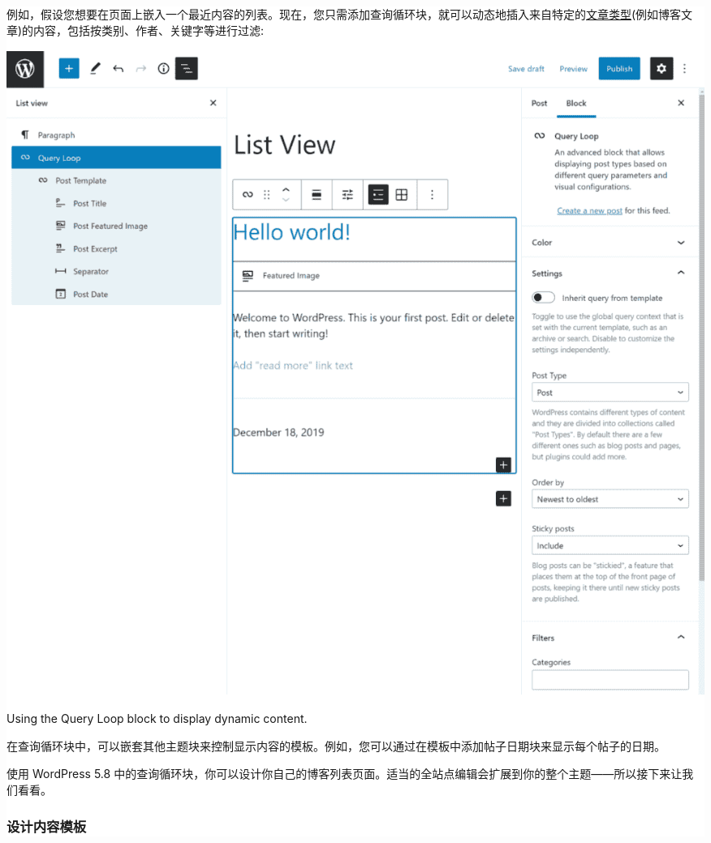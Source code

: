 例如，假设您想要在页面上嵌入一个最近内容的列表。现在，您只需添加查询循环块，就可以动态地插入来自特定的[文章类型](https://kinsta.com/blog/wordpress-custom-post-types/)(例如博客文章)的内容，包括按类别、作者、关键字等进行过滤:

![Using the Query Loop block to display dynamic content](img/0958ac8528df4347753a0294e35e136f.png)

Using the Query Loop block to display dynamic content.



在查询循环块中，可以嵌套其他主题块来控制显示内容的模板。例如，您可以通过在模板中添加帖子日期块来显示每个帖子的日期。

使用 WordPress 5.8 中的查询循环块，你可以设计你自己的博客列表页面。适当的全站点编辑会扩展到你的整个主题——所以接下来让我们看看。

### 设计内容模板

